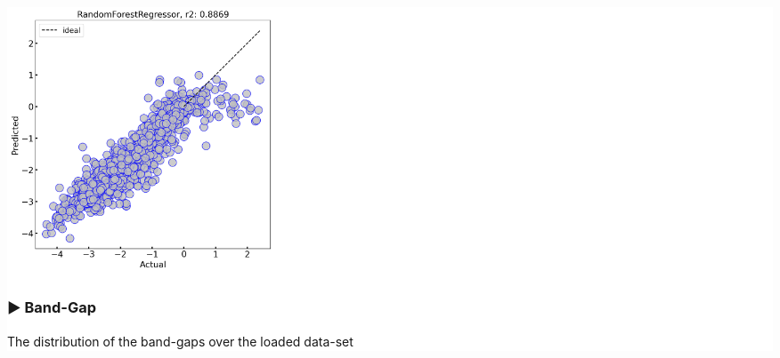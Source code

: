 <img src="form_predict.png" alt="drawing" width="300"/>

<br>

### ▶️ Band-Gap
The distribution of the band-gaps over the loaded data-set
